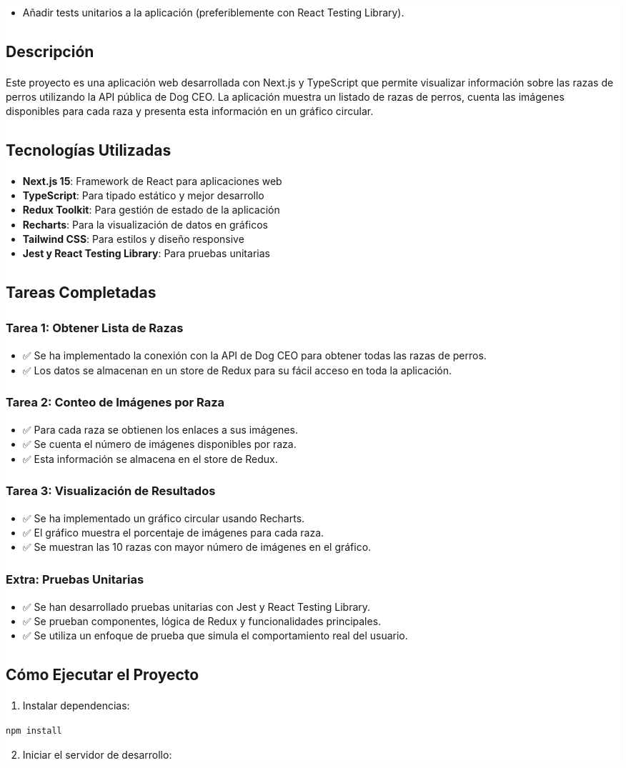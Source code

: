 - Añadir tests unitarios a la aplicación (preferiblemente con React Testing Library).

## Descripción

Este proyecto es una aplicación web desarrollada con Next.js y TypeScript que permite visualizar información sobre las razas de perros utilizando la API pública de Dog CEO. La aplicación muestra un listado de razas de perros, cuenta las imágenes disponibles para cada raza y presenta esta información en un gráfico circular.

## Tecnologías Utilizadas

- **Next.js 15**: Framework de React para aplicaciones web
- **TypeScript**: Para tipado estático y mejor desarrollo
- **Redux Toolkit**: Para gestión de estado de la aplicación
- **Recharts**: Para la visualización de datos en gráficos
- **Tailwind CSS**: Para estilos y diseño responsive
- **Jest y React Testing Library**: Para pruebas unitarias

## Tareas Completadas

### Tarea 1: Obtener Lista de Razas

- ✅ Se ha implementado la conexión con la API de Dog CEO para obtener todas las razas de perros.
- ✅ Los datos se almacenan en un store de Redux para su fácil acceso en toda la aplicación.

### Tarea 2: Conteo de Imágenes por Raza

- ✅ Para cada raza se obtienen los enlaces a sus imágenes.
- ✅ Se cuenta el número de imágenes disponibles por raza.
- ✅ Esta información se almacena en el store de Redux.

### Tarea 3: Visualización de Resultados

- ✅ Se ha implementado un gráfico circular usando Recharts.
- ✅ El gráfico muestra el porcentaje de imágenes para cada raza.
- ✅ Se muestran las 10 razas con mayor número de imágenes en el gráfico.

### Extra: Pruebas Unitarias

- ✅ Se han desarrollado pruebas unitarias con Jest y React Testing Library.
- ✅ Se prueban componentes, lógica de Redux y funcionalidades principales.
- ✅ Se utiliza un enfoque de prueba que simula el comportamiento real del usuario.

## Cómo Ejecutar el Proyecto

1. Instalar dependencias:

```bash
npm install
```

2. Iniciar el servidor de desarrollo:
